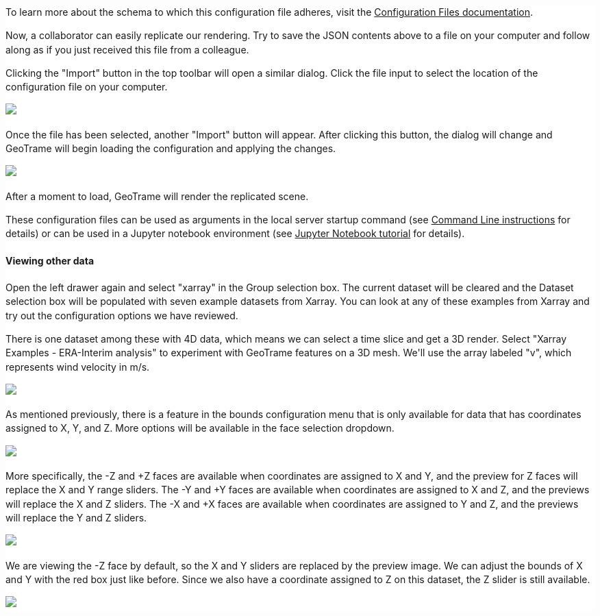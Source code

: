 To learn more about the schema to which this configuration file adheres, visit the [Configuration Files documentation](../api/configuration.md).

Now, a collaborator can easily replicate our rendering. Try to save the JSON contents above to a file on your computer and follow along as if you just received this file from a colleague.

Clicking the "Import" button in the top toolbar will open a similar dialog. Click the file input to select the location of the configuration file on your computer.

![](../images/12.png)

Once the file has been selected, another "Import" button will appear. After clicking this button, the dialog will change and GeoTrame will begin loading the configuration and applying the changes.

![](../images/12a.png)

After a moment to load, GeoTrame will render the replicated scene.

These configuration files can be used as arguments in the local server startup command (see [Command Line instructions](command_line.md) for details) or can be used in a Jupyter notebook environment (see [Jupyter Notebook tutorial](jupyter_notebook.md) for details).

#### Viewing other data

Open the left drawer again and select "xarray" in the Group selection box. The current dataset will be cleared and the Dataset selection box will be populated with seven example datasets from Xarray. You can look at any of these examples from Xarray and try out the configuration options we have reviewed.

There is one dataset among these with 4D data, which means we can select a time slice and get a 3D render. Select "Xarray Examples - ERA-Interim analysis" to experiment with GeoTrame features on a 3D mesh. We'll use the array labeled "v", which represents wind velocity in m/s.

![](../images/13.png)

As mentioned previously, there is a feature in the bounds configuration menu that is only available for data that has coordinates assigned to X, Y, and Z. More options will be available in the face selection dropdown.

![](../images/14.png)

More specifically, the -Z and +Z faces are available when coordinates are assigned to X and Y, and the preview for Z faces will replace the X and Y range sliders. The -Y and +Y faces are available when coordinates are assigned to X and Z, and the previews will replace the X and Z sliders. The -X and +X faces are available when coordinates are assigned to Y and Z, and the previews will replace the Y and Z sliders.

![](../images/15.png)

We are viewing the -Z face by default, so the X and Y sliders are replaced by the preview image. We can adjust the bounds of X and Y with the red box just like before. Since we also have a coordinate assigned to Z on this dataset, the Z slider is still available.

![](../images/16.png)
